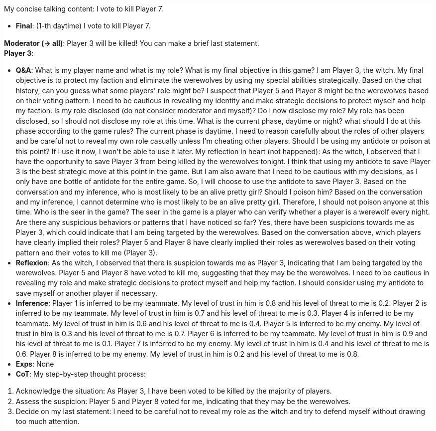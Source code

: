 My concise talking content: I vote to kill Player 7.  

- **Final**: (1-th daytime) I vote to kill Player 7.  

**Moderator (-> all)**: Player 3 will be killed! You can make a brief last statement.  
**Player 3**:  
- **Q&A**: What is my player name and what is my role? What is my final objective in this game? I am Player 3, the witch. My final objective is to protect my faction and eliminate the werewolves by using my special abilities strategically.
Based on the chat history, can you guess what some players' role might be? I suspect that Player 5 and Player 8 might be the werewolves based on their voting pattern. I need to be cautious in revealing my identity and make strategic decisions to protect myself and help my faction.
Is my role disclosed (do not consider moderator and myself)? Do I now disclose my role? My role has been disclosed, so I should not disclose my role at this time.
What is the current phase, daytime or night? what should I do at this phase according to the game rules? The current phase is daytime. I need to reason carefully about the roles of other players and be careful not to reveal my own role casually unless I'm cheating other players.
Should I be using my antidote or poison at this point? If I use it now, I won't be able to use it later. My reflection in heart (not happened): As the witch, I observed that I have the opportunity to save Player 3 from being killed by the werewolves tonight. I think that using my antidote to save Player 3 is the best strategic move at this point in the game. But I am also aware that I need to be cautious with my decisions, as I only have one bottle of antidote for the entire game. So, I will choose to use the antidote to save Player 3.
Based on the conversation and my inference, who is most likely to be an alive pretty girl? Should I poison him? Based on the conversation and my inference, I cannot determine who is most likely to be an alive pretty girl. Therefore, I should not poison anyone at this time.
Who is the seer in the game? The seer in the game is a player who can verify whether a player is a werewolf every night.
Are there any suspicious behaviors or patterns that I have noticed so far? Yes, there have been suspicions towards me as Player 3, which could indicate that I am being targeted by the werewolves.
Based on the conversation above, which players have clearly implied their roles? Player 5 and Player 8 have clearly implied their roles as werewolves based on their voting pattern and their votes to kill me (Player 3).  
- **Reflexion**: As the witch, I observed that there is suspicion towards me as Player 3, indicating that I am being targeted by the werewolves. Player 5 and Player 8 have voted to kill me, suggesting that they may be the werewolves. I need to be cautious in revealing my role and make strategic decisions to protect myself and help my faction. I should consider using my antidote to save myself or another player if necessary.  
- **Inference**: Player 1 is inferred to be my teammate. My level of trust in him is 0.8 and his level of threat to me is 0.2.
Player 2 is inferred to be my teammate. My level of trust in him is 0.7 and his level of threat to me is 0.3.
Player 4 is inferred to be my teammate. My level of trust in him is 0.6 and his level of threat to me is 0.4.
Player 5 is inferred to be my enemy. My level of trust in him is 0.3 and his level of threat to me is 0.7.
Player 6 is inferred to be my teammate. My level of trust in him is 0.9 and his level of threat to me is 0.1.
Player 7 is inferred to be my enemy. My level of trust in him is 0.4 and his level of threat to me is 0.6.
Player 8 is inferred to be my enemy. My level of trust in him is 0.2 and his level of threat to me is 0.8.  
- **Exps**: None  
- **CoT**: My step-by-step thought process:
1. Acknowledge the situation: As Player 3, I have been voted to be killed by the majority of players.
2. Assess the suspicion: Player 5 and Player 8 voted for me, indicating that they may be the werewolves.
3. Decide on my last statement: I need to be careful not to reveal my role as the witch and try to defend myself without drawing too much attention.
